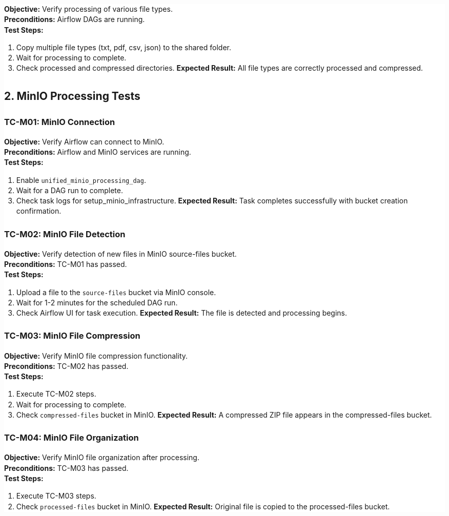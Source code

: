 **Objective:** Verify processing of various file types.  
**Preconditions:** Airflow DAGs are running.  
**Test Steps:**

1. Copy multiple file types (txt, pdf, csv, json) to the shared folder.
2. Wait for processing to complete.
3. Check processed and compressed directories.
   **Expected Result:** All file types are correctly processed and compressed.

## 2. MinIO Processing Tests

### TC-M01: MinIO Connection

**Objective:** Verify Airflow can connect to MinIO.  
**Preconditions:** Airflow and MinIO services are running.  
**Test Steps:**

1. Enable `unified_minio_processing_dag`.
2. Wait for a DAG run to complete.
3. Check task logs for setup_minio_infrastructure.
   **Expected Result:** Task completes successfully with bucket creation confirmation.

### TC-M02: MinIO File Detection

**Objective:** Verify detection of new files in MinIO source-files bucket.  
**Preconditions:** TC-M01 has passed.  
**Test Steps:**

1. Upload a file to the `source-files` bucket via MinIO console.
2. Wait for 1-2 minutes for the scheduled DAG run.
3. Check Airflow UI for task execution.
   **Expected Result:** The file is detected and processing begins.

### TC-M03: MinIO File Compression

**Objective:** Verify MinIO file compression functionality.  
**Preconditions:** TC-M02 has passed.  
**Test Steps:**

1. Execute TC-M02 steps.
2. Wait for processing to complete.
3. Check `compressed-files` bucket in MinIO.
   **Expected Result:** A compressed ZIP file appears in the compressed-files bucket.

### TC-M04: MinIO File Organization

**Objective:** Verify MinIO file organization after processing.  
**Preconditions:** TC-M03 has passed.  
**Test Steps:**

1. Execute TC-M03 steps.
2. Check `processed-files` bucket in MinIO.
   **Expected Result:** Original file is copied to the processed-files bucket.
